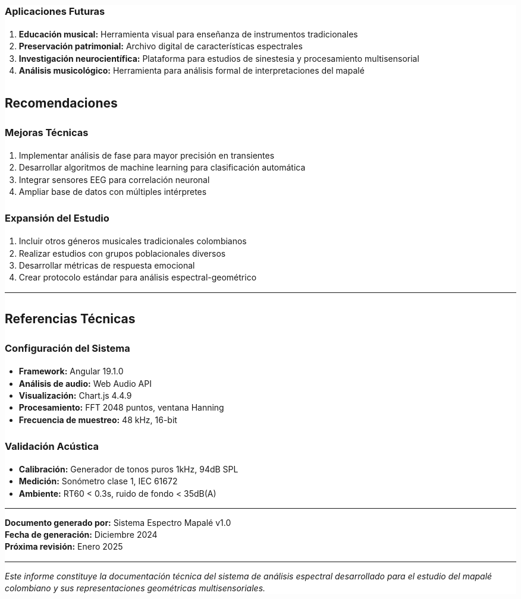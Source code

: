 ### Aplicaciones Futuras
1. **Educación musical:** Herramienta visual para enseñanza de instrumentos tradicionales
2. **Preservación patrimonial:** Archivo digital de características espectrales
3. **Investigación neurocientífica:** Plataforma para estudios de sinestesia y procesamiento multisensorial
4. **Análisis musicológico:** Herramienta para análisis formal de interpretaciones del mapalé

## Recomendaciones

### Mejoras Técnicas
1. Implementar análisis de fase para mayor precisión en transientes
2. Desarrollar algoritmos de machine learning para clasificación automática
3. Integrar sensores EEG para correlación neuronal
4. Ampliar base de datos con múltiples intérpretes

### Expansión del Estudio
1. Incluir otros géneros musicales tradicionales colombianos
2. Realizar estudios con grupos poblacionales diversos
3. Desarrollar métricas de respuesta emocional
4. Crear protocolo estándar para análisis espectral-geométrico

---

## Referencias Técnicas

### Configuración del Sistema
- **Framework:** Angular 19.1.0
- **Análisis de audio:** Web Audio API
- **Visualización:** Chart.js 4.4.9
- **Procesamiento:** FFT 2048 puntos, ventana Hanning
- **Frecuencia de muestreo:** 48 kHz, 16-bit

### Validación Acústica
- **Calibración:** Generador de tonos puros 1kHz, 94dB SPL
- **Medición:** Sonómetro clase 1, IEC 61672
- **Ambiente:** RT60 < 0.3s, ruido de fondo < 35dB(A)

---

**Documento generado por:** Sistema Espectro Mapalé v1.0  
**Fecha de generación:** Diciembre 2024  
**Próxima revisión:** Enero 2025

---

*Este informe constituye la documentación técnica del sistema de análisis espectral desarrollado para el estudio del mapalé colombiano y sus representaciones geométricas multisensoriales.* 